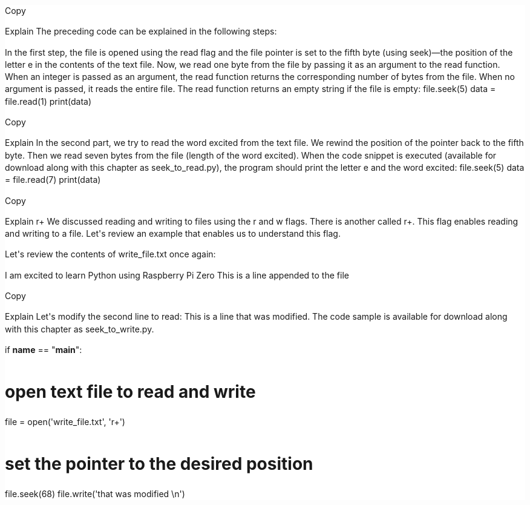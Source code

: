 Copy

Explain
The preceding code can be explained in the following steps:

In the first step, the file is opened using the read flag and the file pointer is set to the fifth byte (using seek)—the position of the letter e in the contents of the text file.
Now, we read one byte from the file by passing it as an argument to the read function. When an integer is passed as an argument, the read function returns the corresponding number of bytes from the file. When no argument is passed, it reads the entire file. The read function returns an empty string if the file is empty:
       file.seek(5) 
       data = file.read(1) 
       print(data)

Copy

Explain
In the second part, we try to read the word excited from the text file. We rewind the position of the pointer back to the fifth byte. Then we read seven bytes from the file (length of the word excited).
When the code snippet is executed (available for download along with this chapter as seek_to_read.py), the program should print the letter e and the word excited:
       file.seek(5) 
       data = file.read(7) 
       print(data)

Copy

Explain
r+
We discussed reading and writing to files using the r and w flags. There is another called r+. This flag enables reading and writing to a file. Let's review an example that enables us to understand this flag.

Let's review the contents of write_file.txt once again:

I am excited to learn Python using Raspberry Pi Zero
    This is a line appended to the file

Copy

Explain
Let's modify the second line to read: This is a line that was modified. The code sample is available for download along with this chapter as seek_to_write.py.

if __name__ == "__main__": 
   # open text file to read and write 
   file = open('write_file.txt', 'r+') 

   # set the pointer to the desired position 
   file.seek(68) 
   file.write('that was modified \n') 
